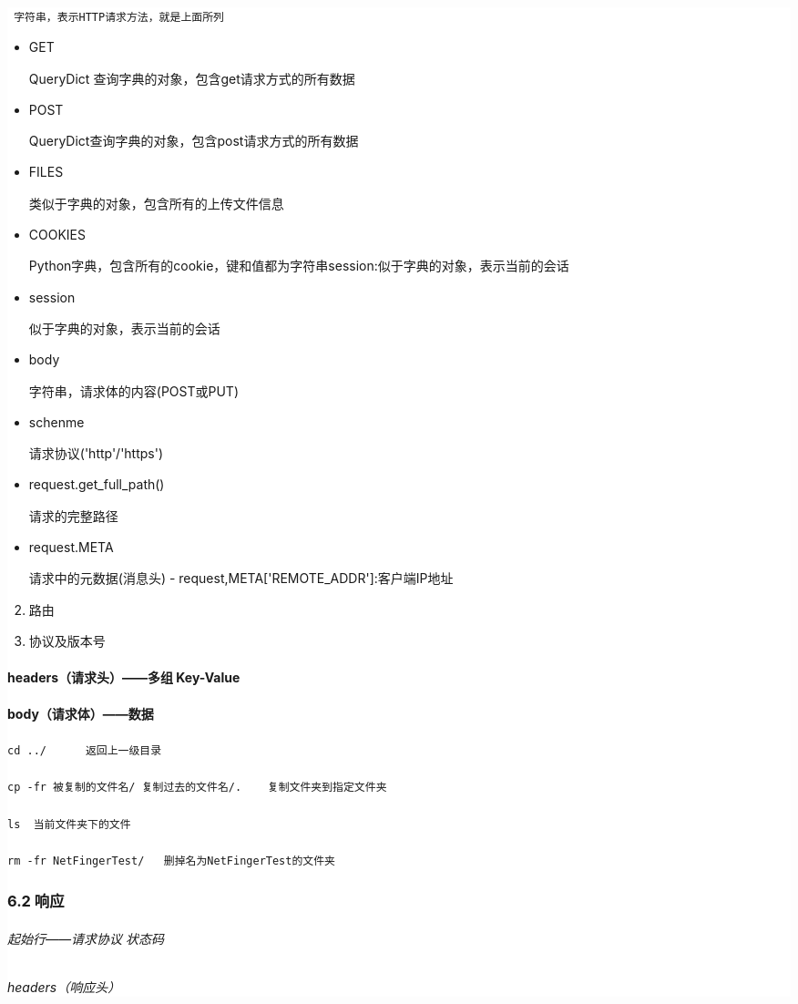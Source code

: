      字符串，表示HTTP请求方法，就是上面所列

   - GET

     QueryDict 查询字典的对象，包含get请求方式的所有数据

   - POST

     QueryDict查询字典的对象，包含post请求方式的所有数据

   - FILES

     类似于字典的对象，包含所有的上传文件信息

   - COOKIES

     Python字典，包含所有的cookie，键和值都为字符串session:似于字典的对象，表示当前的会话

   - session

     似于字典的对象，表示当前的会话

   - body

     字符串，请求体的内容(POST或PUT)

   - schenme

     请求协议('http'/'https')

   - request.get_full_path()

     请求的完整路径

   - request.META

     请求中的元数据(消息头)   - request,META['REMOTE_ADDR']:客户端IP地址

2. 路由

3. 协议及版本号

#### **headers（请求头）**——多组 Key-Value

#### **body（请求体）**——数据

```
cd ../      返回上一级目录

cp -fr 被复制的文件名/ 复制过去的文件名/.    复制文件夹到指定文件夹

ls  当前文件夹下的文件

rm -fr NetFingerTest/   删掉名为NetFingerTest的文件夹
```

### 6.2 响应

###### 起始行——请求协议  状态码

###### headers（响应头）
